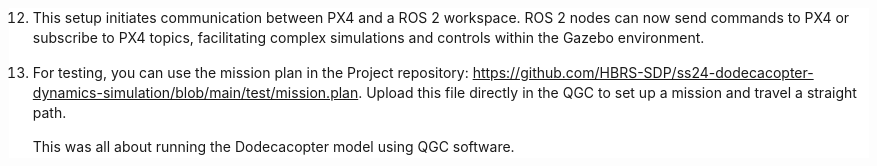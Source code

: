 12.	This setup initiates communication between PX4 and a ROS 2 workspace. ROS 2 nodes can now send commands to PX4 or subscribe to PX4 topics, facilitating complex simulations and controls within the Gazebo environment.

13.	For testing, you can use the mission plan in the Project repository: https://github.com/HBRS-SDP/ss24-dodecacopter-dynamics-simulation/blob/main/test/mission.plan. Upload this file directly in the QGC to set up a mission and travel a straight path.

	This was all about running the Dodecacopter model using QGC software.
